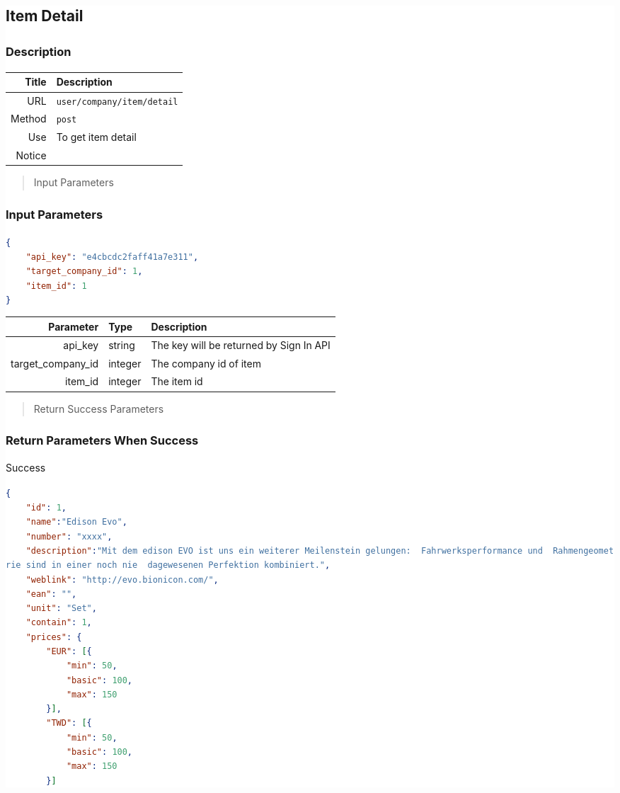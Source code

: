 

## Item Detail

### Description

| Title | Description |
| -------: | :---- |
| URL | `user/company/item/detail` |
| Method | `post` |
| Use | To get item detail |
| Notice |  |


> Input Parameters

### Input Parameters

```json
{
    "api_key": "e4cbcdc2faff41a7e311",
    "target_company_id": 1,
    "item_id": 1
}
```

| Parameter | Type | Description |
| -------: | :---- | :--- |
| api_key | string | The key will be returned by Sign In API |
| target_company_id | integer | The company id of item |
| item_id | integer | The item id |


> Return Success Parameters

### Return Parameters When Success

<aside class="success">
Success
</aside>

```json
{
    "id": 1,
    "name":"Edison Evo",
    "number": "xxxx",
    "description":"Mit dem edison EVO ist uns ein weiterer Meilenstein gelungen:  Fahrwerksperformance und  Rahmengeometrie sind in einer noch nie  dagewesenen Perfektion kombiniert.",
    "weblink": "http://evo.bionicon.com/",
    "ean": "",
    "unit": "Set",
    "contain": 1,
    "prices": {
        "EUR": [{
            "min": 50,
            "basic": 100,
            "max": 150
        }],
        "TWD": [{
            "min": 50,
            "basic": 100,
            "max": 150
        }]
```